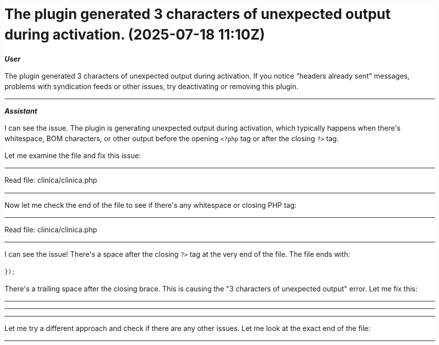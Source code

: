 

# The plugin generated 3 characters of unexpected output during activation. (2025-07-18 11:10Z)

_**User**_

The plugin generated 3 characters of unexpected output during activation. If you notice “headers already sent” messages, problems with syndication feeds or other issues, try deactivating or removing this plugin.

---

_**Assistant**_

I can see the issue. The plugin is generating unexpected output during activation, which typically happens when there's whitespace, BOM characters, or other output before the opening `<?php` tag or after the closing `?>` tag.

Let me examine the file and fix this issue:


---

Read file: clinica/clinica.php

---

Now let me check the end of the file to see if there's any whitespace or closing PHP tag:


---

Read file: clinica/clinica.php

---

I can see the issue! There's a space after the closing `?>` tag at the very end of the file. The file ends with:

```php
}); 
```

There's a trailing space after the closing brace. This is causing the "3 characters of unexpected output" error. Let me fix this:


---



---



---

Let me try a different approach and check if there are any other issues. Let me look at the exact end of the file:


---